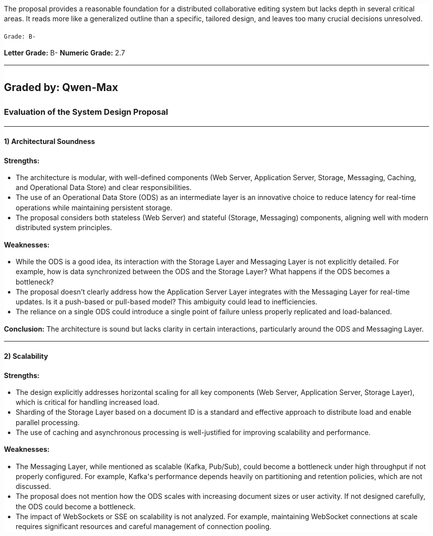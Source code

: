 The proposal provides a reasonable foundation for a distributed collaborative editing system but lacks depth in several critical areas. It reads more like a generalized outline than a specific, tailored design, and leaves too many crucial decisions unresolved.

```
Grade: B-
```

**Letter Grade:** B-
**Numeric Grade:** 2.7

---

## Graded by: Qwen-Max

### Evaluation of the System Design Proposal

---

#### **1) Architectural Soundness**

**Strengths:**
- The architecture is modular, with well-defined components (Web Server, Application Server, Storage, Messaging, Caching, and Operational Data Store) and clear responsibilities.
- The use of an Operational Data Store (ODS) as an intermediate layer is an innovative choice to reduce latency for real-time operations while maintaining persistent storage.
- The proposal considers both stateless (Web Server) and stateful (Storage, Messaging) components, aligning well with modern distributed system principles.

**Weaknesses:**
- While the ODS is a good idea, its interaction with the Storage Layer and Messaging Layer is not explicitly detailed. For example, how is data synchronized between the ODS and the Storage Layer? What happens if the ODS becomes a bottleneck?
- The proposal doesn’t clearly address how the Application Server Layer integrates with the Messaging Layer for real-time updates. Is it a push-based or pull-based model? This ambiguity could lead to inefficiencies.
- The reliance on a single ODS could introduce a single point of failure unless properly replicated and load-balanced.

**Conclusion:** The architecture is sound but lacks clarity in certain interactions, particularly around the ODS and Messaging Layer.

---

#### **2) Scalability**

**Strengths:**
- The design explicitly addresses horizontal scaling for all key components (Web Server, Application Server, Storage Layer), which is critical for handling increased load.
- Sharding of the Storage Layer based on a document ID is a standard and effective approach to distribute load and enable parallel processing.
- The use of caching and asynchronous processing is well-justified for improving scalability and performance.

**Weaknesses:**
- The Messaging Layer, while mentioned as scalable (Kafka, Pub/Sub), could become a bottleneck under high throughput if not properly configured. For example, Kafka's performance depends heavily on partitioning and retention policies, which are not discussed.
- The proposal does not mention how the ODS scales with increasing document sizes or user activity. If not designed carefully, the ODS could become a bottleneck.
- The impact of WebSockets or SSE on scalability is not analyzed. For example, maintaining WebSocket connections at scale requires significant resources and careful management of connection pooling.
